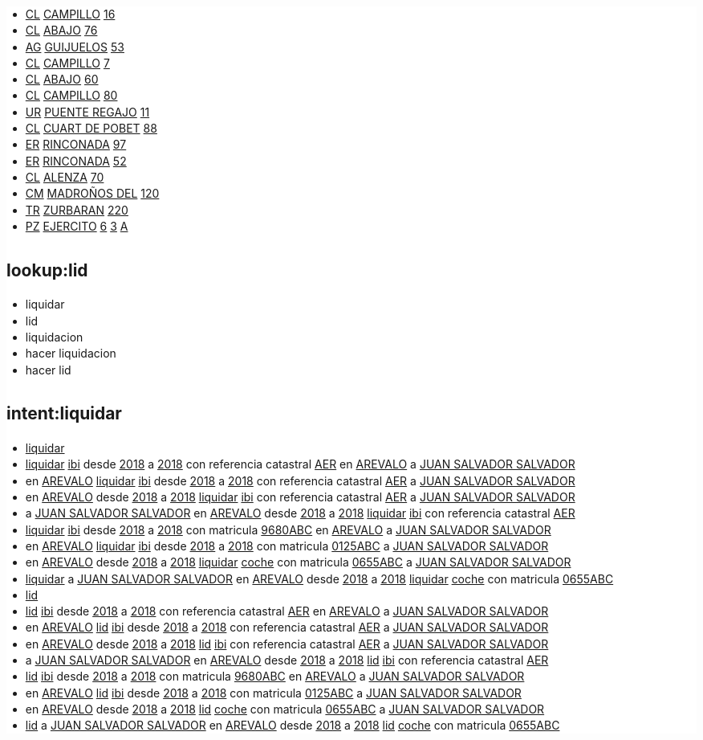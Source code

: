 - [CL](siglas) [CAMPILLO](calle) [16](num1)  
- [CL](siglas) [ABAJO](calle) [76](num1)  
- [AG](siglas) [GUIJUELOS](calle) [53](num1)  
- [CL](siglas) [CAMPILLO](calle) [7](num1)  
- [CL](siglas) [ABAJO](calle) [60](num1)  
- [CL](siglas) [CAMPILLO](calle) [80](num1)  
- [UR](siglas) [PUENTE REGAJO](calle) [11](num1)  
- [CL](siglas) [CUART DE POBET](calle) [88](num1)  
- [ER](siglas) [RINCONADA](calle) [97](num1)  
- [ER](siglas) [RINCONADA](calle) [52](num1)  
- [CL](siglas) [ALENZA](calle) [70](num1)  
- [CM](siglas) [MADROÑOS DEL](calle) [120](num1)  
- [TR](siglas) [ZURBARAN](calle) [220](num1)  
- [PZ](siglas) [EJERCITO](calle) [6](num1)  [3](planta) [A](puerta) 

## lookup:lid
- liquidar
- lid
- liquidacion
- hacer liquidacion
- hacer lid

## intent:liquidar
-  [liquidar](lid)
-  [liquidar](lid) [ibi](concepto) desde [2018](desde) a [2018](hasta) con referencia catastral [AER](rc) en [AREVALO](municipio) a [JUAN SALVADOR SALVADOR](nombre)
-  en [AREVALO](municipio) [liquidar](lid) [ibi](concepto) desde [2018](desde) a [2018](hasta) con referencia catastral [AER](rc)  a [JUAN SALVADOR SALVADOR](nombre)
-  en [AREVALO](municipio) desde [2018](desde) a [2018](hasta) [liquidar](lid) [ibi](concepto)  con referencia catastral [AER](rc)  a [JUAN SALVADOR SALVADOR](nombre)
-  a [JUAN SALVADOR SALVADOR](nombre) en [AREVALO](municipio) desde [2018](desde) a [2018](hasta) [liquidar](lid) [ibi](concepto)  con referencia catastral [AER](rc) 
-  [liquidar](lid) [ibi](concepto) desde [2018](desde) a [2018](hasta) con matricula [9680ABC](matricula) en [AREVALO](municipio) a [JUAN SALVADOR SALVADOR](nombre)
-  en [AREVALO](municipio) [liquidar](lid) [ibi](concepto) desde [2018](desde) a [2018](hasta) con matricula [0125ABC](matricula)  a [JUAN SALVADOR SALVADOR](nombre)
-  en [AREVALO](municipio) desde [2018](desde) a [2018](hasta) [liquidar](lid) [coche](concepto)  con matricula [0655ABC](matricula)  a [JUAN SALVADOR SALVADOR](nombre)
-  [liquidar](lid) a [JUAN SALVADOR SALVADOR](nombre) en [AREVALO](municipio) desde [2018](desde) a [2018](hasta) [liquidar](lid) [coche](concepto)  con matricula [0655ABC](matricula) 
-  [lid](lid)
-  [lid](lid) [ibi](concepto) desde [2018](desde) a [2018](hasta) con referencia catastral [AER](rc) en [AREVALO](municipio) a [JUAN SALVADOR SALVADOR](nombre)
-  en [AREVALO](municipio) [lid](lid) [ibi](concepto) desde [2018](desde) a [2018](hasta) con referencia catastral [AER](rc)  a [JUAN SALVADOR SALVADOR](nombre)
-  en [AREVALO](municipio) desde [2018](desde) a [2018](hasta) [lid](lid) [ibi](concepto)  con referencia catastral [AER](rc)  a [JUAN SALVADOR SALVADOR](nombre)
-  a [JUAN SALVADOR SALVADOR](nombre) en [AREVALO](municipio) desde [2018](desde) a [2018](hasta) [lid](lid) [ibi](concepto)  con referencia catastral [AER](rc) 
-  [lid](lid) [ibi](concepto) desde [2018](desde) a [2018](hasta) con matricula [9680ABC](matricula) en [AREVALO](municipio) a [JUAN SALVADOR SALVADOR](nombre)
-  en [AREVALO](municipio) [lid](lid) [ibi](concepto) desde [2018](desde) a [2018](hasta) con matricula [0125ABC](matricula)  a [JUAN SALVADOR SALVADOR](nombre)
-  en [AREVALO](municipio) desde [2018](desde) a [2018](hasta) [lid](lid) [coche](concepto)  con matricula [0655ABC](matricula)  a [JUAN SALVADOR SALVADOR](nombre)
-  [lid](lid) a [JUAN SALVADOR SALVADOR](nombre) en [AREVALO](municipio) desde [2018](desde) a [2018](hasta) [lid](lid) [coche](concepto)  con matricula [0655ABC](matricula) 

